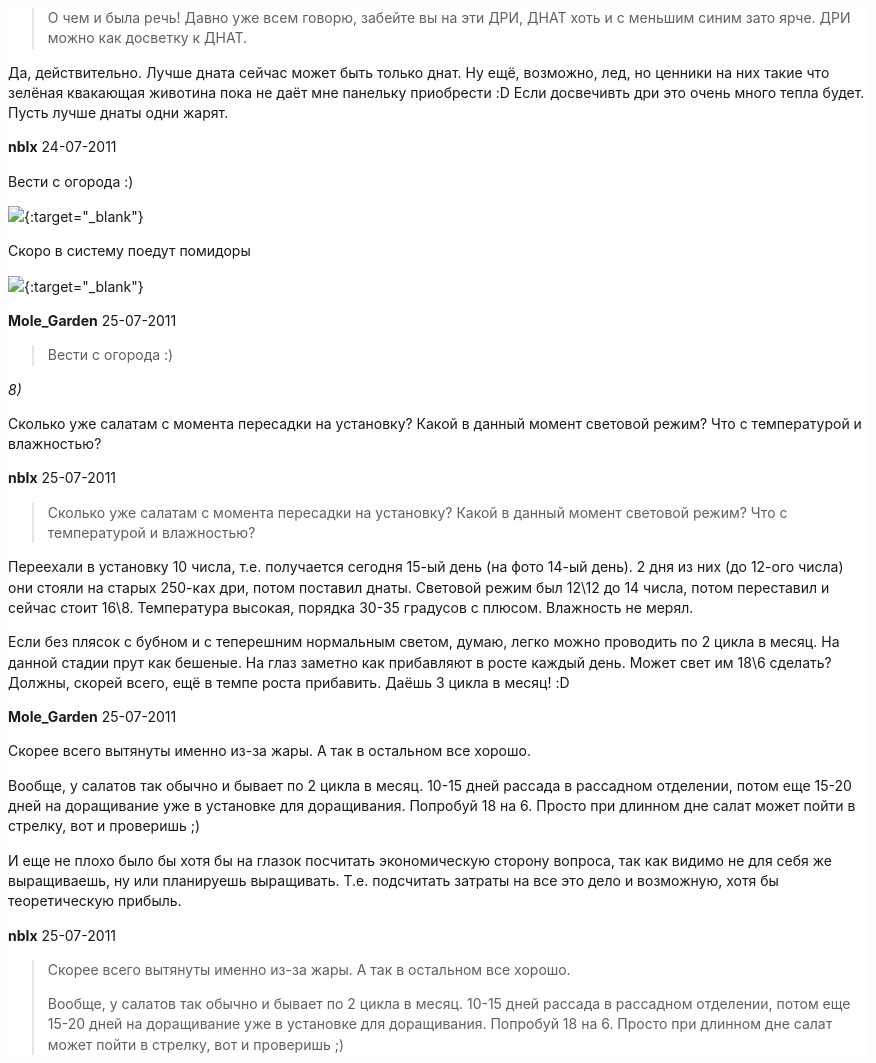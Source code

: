 > О чем и была речь! Давно уже всем говорю, забейте вы на эти ДРИ, ДНАТ хоть и с меньшим синим зато ярче. ДРИ можно как досветку к ДНАТ.

Да, действительно. Лучше дната сейчас может быть только днат. Ну ещё, возможно, лед, но ценники на них такие что зелёная квакающая животина пока не даёт мне панельку приобрести :D Если досвечивть дри это очень много тепла будет. Пусть лучше днаты одни жарят.


**nbIx** 24-07-2011

Вести с огорода :)

[![](/imagehost/thumbs/1lsl.jpg)](https://t.me/ponics_ru_files/5417){:target="_blank"}

Скоро в систему поедут помидоры 

[![](/imagehost/thumbs/2flf.jpg)](https://t.me/ponics_ru_files/5418){:target="_blank"}


**Mole_Garden** 25-07-2011

> Вести с огорода :)

 *8)*

Сколько уже салатам с момента пересадки на установку? Какой в данный момент световой режим? Что с температурой и влажностью? 


**nbIx** 25-07-2011

> Сколько уже салатам с момента пересадки на установку? Какой в данный момент световой режим? Что с температурой и влажностью?

Переехали в установку 10 числа, т.е. получается сегодня 15-ый день (на фото 14-ый день). 2 дня из них (до 12-ого числа) они стояли на старых 250-ках дри, потом поставил днаты. Световой режим был 12\12 до 14 числа, потом переставил и сейчас стоит 16\8. Температура высокая, порядка 30-35 градусов с плюсом. Влажность не мерял.

Если без плясок с бубном и с теперешним нормальным светом, думаю, легко можно проводить по 2 цикла в месяц. На данной стадии прут как бешеные. На глаз заметно как прибавляют в росте каждый день. Может свет им 18\6 сделать? Должны, скорей всего, ещё в темпе роста прибавить. Даёшь 3 цикла в месяц! :D


**Mole_Garden** 25-07-2011

Скорее всего вытянуты именно из-за жары. А так в остальном все хорошо. 

Вообще, у салатов так обычно и бывает по 2 цикла в месяц. 10-15 дней рассада в рассадном отделении, потом еще 15-20 дней на доращивание уже в установке для доращивания. Попробуй 18 на 6. Просто при длинном дне салат может пойти в стрелку, вот и проверишь ;)

И еще не плохо было бы хотя бы на глазок посчитать экономическую сторону вопроса, так как видимо не для себя же выращиваешь, ну или планируешь выращивать. Т.е. подсчитать затраты на все это дело и возможную, хотя бы теоретическую прибыль.


**nbIx** 25-07-2011

> Скорее всего вытянуты именно из-за жары. А так в остальном все хорошо. 
> 
> Вообще, у салатов так обычно и бывает по 2 цикла в месяц. 10-15 дней рассада в рассадном отделении, потом еще 15-20 дней на доращивание уже в установке для доращивания. Попробуй 18 на 6. Просто при длинном дне салат может пойти в стрелку, вот и проверишь ;)
